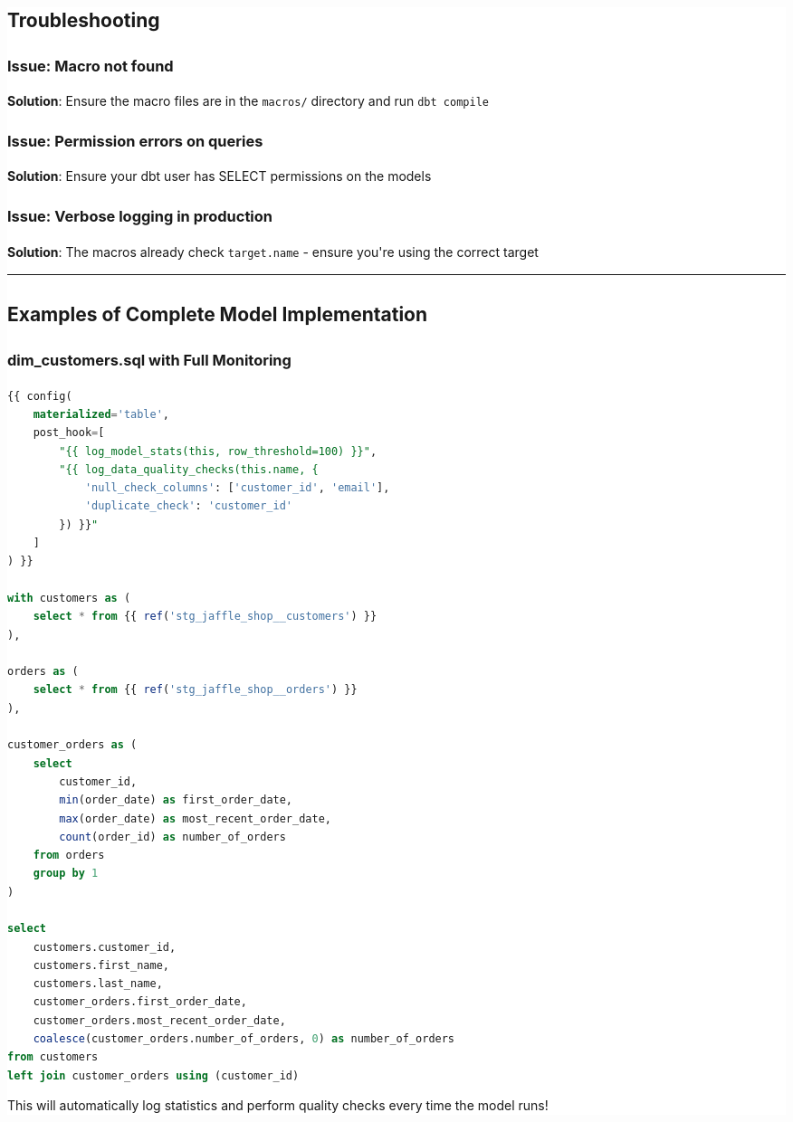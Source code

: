 
## Troubleshooting

### Issue: Macro not found
**Solution**: Ensure the macro files are in the `macros/` directory and run `dbt compile`

### Issue: Permission errors on queries
**Solution**: Ensure your dbt user has SELECT permissions on the models

### Issue: Verbose logging in production
**Solution**: The macros already check `target.name` - ensure you're using the correct target

---

## Examples of Complete Model Implementation

### dim_customers.sql with Full Monitoring
```sql
{{ config(
    materialized='table',
    post_hook=[
        "{{ log_model_stats(this, row_threshold=100) }}",
        "{{ log_data_quality_checks(this.name, {
            'null_check_columns': ['customer_id', 'email'],
            'duplicate_check': 'customer_id'
        }) }}"
    ]
) }}

with customers as (
    select * from {{ ref('stg_jaffle_shop__customers') }}
),

orders as (
    select * from {{ ref('stg_jaffle_shop__orders') }}
),

customer_orders as (
    select
        customer_id,
        min(order_date) as first_order_date,
        max(order_date) as most_recent_order_date,
        count(order_id) as number_of_orders
    from orders
    group by 1
)

select
    customers.customer_id,
    customers.first_name,
    customers.last_name,
    customer_orders.first_order_date,
    customer_orders.most_recent_order_date,
    coalesce(customer_orders.number_of_orders, 0) as number_of_orders
from customers
left join customer_orders using (customer_id)
```

This will automatically log statistics and perform quality checks every time the model runs!
